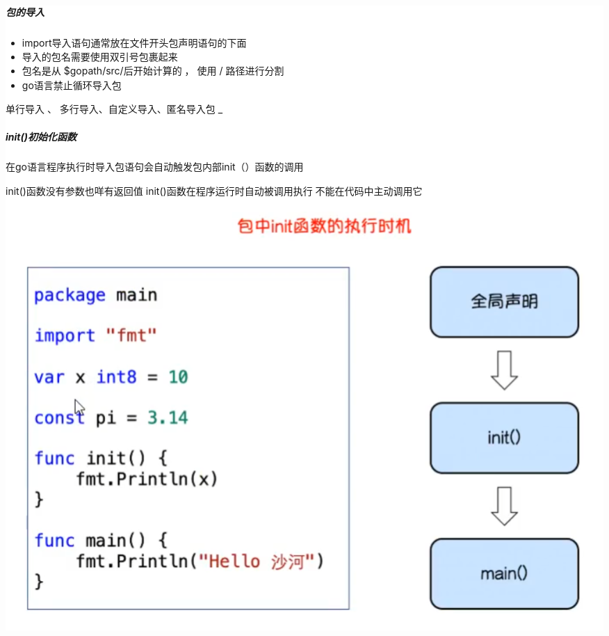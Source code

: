 

##### 包的导入

- import导入语句通常放在文件开头包声明语句的下面
- 导入的包名需要使用双引号包裹起来
- 包名是从 $gopath/src/后开始计算的 ， 使用 / 路径进行分割
- go语言禁止循环导入包

单行导入 、 多行导入、自定义导入、匿名导入包 _

##### init()初始化函数

在go语言程序执行时导入包语句会自动触发包内部init（）函数的调用 

init()函数没有参数也咩有返回值 init()函数在程序运行时自动被调用执行 不能在代码中主动调用它

![image-20210808175802083](Go语言学习.assets/image-20210808175802083.png)
